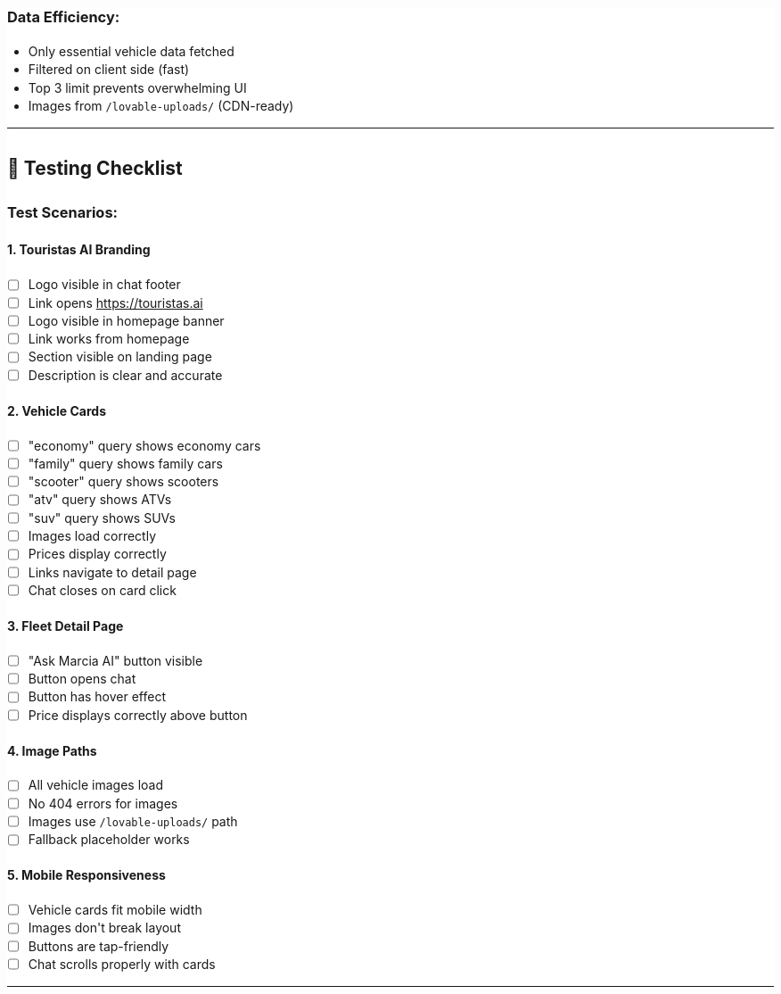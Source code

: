 ### Data Efficiency:
- Only essential vehicle data fetched
- Filtered on client side (fast)
- Top 3 limit prevents overwhelming UI
- Images from `/lovable-uploads/` (CDN-ready)

---

## 🧪 Testing Checklist

### Test Scenarios:

#### **1. Touristas AI Branding**
- [ ] Logo visible in chat footer
- [ ] Link opens https://touristas.ai
- [ ] Logo visible in homepage banner
- [ ] Link works from homepage
- [ ] Section visible on landing page
- [ ] Description is clear and accurate

#### **2. Vehicle Cards**
- [ ] "economy" query shows economy cars
- [ ] "family" query shows family cars
- [ ] "scooter" query shows scooters
- [ ] "atv" query shows ATVs
- [ ] "suv" query shows SUVs
- [ ] Images load correctly
- [ ] Prices display correctly
- [ ] Links navigate to detail page
- [ ] Chat closes on card click

#### **3. Fleet Detail Page**
- [ ] "Ask Marcia AI" button visible
- [ ] Button opens chat
- [ ] Button has hover effect
- [ ] Price displays correctly above button

#### **4. Image Paths**
- [ ] All vehicle images load
- [ ] No 404 errors for images
- [ ] Images use `/lovable-uploads/` path
- [ ] Fallback placeholder works

#### **5. Mobile Responsiveness**
- [ ] Vehicle cards fit mobile width
- [ ] Images don't break layout
- [ ] Buttons are tap-friendly
- [ ] Chat scrolls properly with cards

---
